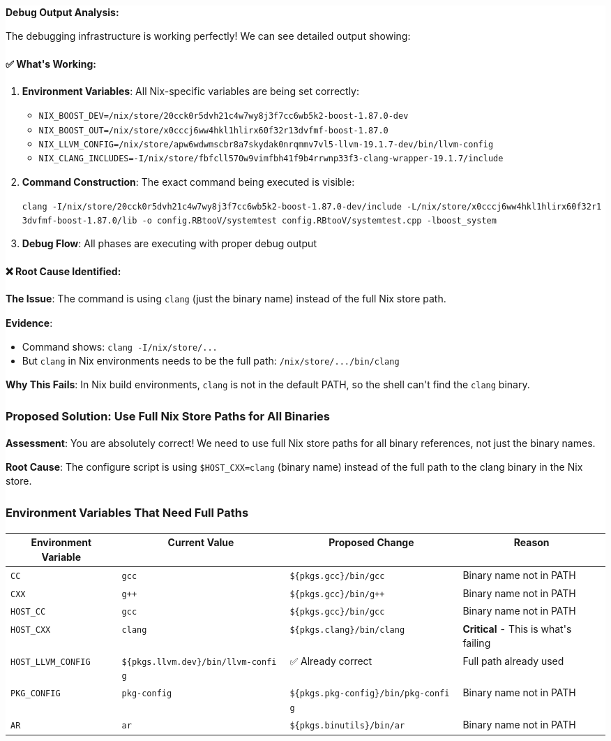 **Debug Output Analysis:**

The debugging infrastructure is working perfectly! We can see detailed output showing:

#### ✅ **What's Working:**
1. **Environment Variables**: All Nix-specific variables are being set correctly:
   - `NIX_BOOST_DEV=/nix/store/20cck0r5dvh21c4w7wy8j3f7cc6wb5k2-boost-1.87.0-dev`
   - `NIX_BOOST_OUT=/nix/store/x0cccj6ww4hkl1hlirx60f32r13dvfmf-boost-1.87.0`
   - `NIX_LLVM_CONFIG=/nix/store/apw6wdwmscbr8a7skydak0nrqmmv7vl5-llvm-19.1.7-dev/bin/llvm-config`
   - `NIX_CLANG_INCLUDES=-I/nix/store/fbfcll570w9vimfbh41f9b4rrwnp33f3-clang-wrapper-19.1.7/include`

2. **Command Construction**: The exact command being executed is visible:
   ```
   clang -I/nix/store/20cck0r5dvh21c4w7wy8j3f7cc6wb5k2-boost-1.87.0-dev/include -L/nix/store/x0cccj6ww4hkl1hlirx60f32r13dvfmf-boost-1.87.0/lib -o config.RBtooV/systemtest config.RBtooV/systemtest.cpp -lboost_system
   ```

3. **Debug Flow**: All phases are executing with proper debug output

#### ❌ **Root Cause Identified:**

**The Issue**: The command is using `clang` (just the binary name) instead of the full Nix store path.

**Evidence**:
- Command shows: `clang -I/nix/store/...`
- But `clang` in Nix environments needs to be the full path: `/nix/store/.../bin/clang`

**Why This Fails**: In Nix build environments, `clang` is not in the default PATH, so the shell can't find the `clang` binary.

### Proposed Solution: Use Full Nix Store Paths for All Binaries

**Assessment**: You are absolutely correct! We need to use full Nix store paths for all binary references, not just the binary names.

**Root Cause**: The configure script is using `$HOST_CXX=clang` (binary name) instead of the full path to the clang binary in the Nix store.

### Environment Variables That Need Full Paths

| Environment Variable | Current Value | Proposed Change | Reason |
|---------------------|---------------|-----------------|---------|
| `CC` | `gcc` | `${pkgs.gcc}/bin/gcc` | Binary name not in PATH |
| `CXX` | `g++` | `${pkgs.gcc}/bin/g++` | Binary name not in PATH |
| `HOST_CC` | `gcc` | `${pkgs.gcc}/bin/gcc` | Binary name not in PATH |
| `HOST_CXX` | `clang` | `${pkgs.clang}/bin/clang` | **Critical** - This is what's failing |
| `HOST_LLVM_CONFIG` | `${pkgs.llvm.dev}/bin/llvm-config` | ✅ Already correct | Full path already used |
| `PKG_CONFIG` | `pkg-config` | `${pkgs.pkg-config}/bin/pkg-config` | Binary name not in PATH |
| `AR` | `ar` | `${pkgs.binutils}/bin/ar` | Binary name not in PATH |
